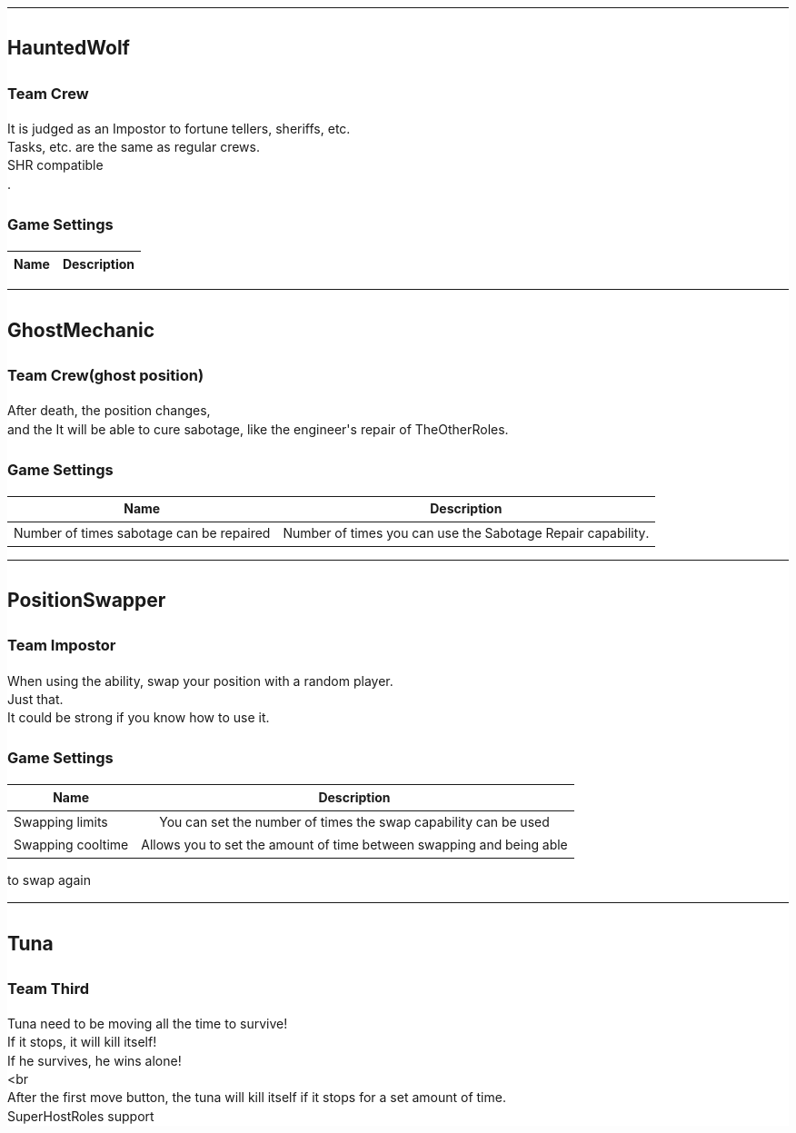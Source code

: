 ----------------------- 
## HauntedWolf
### Team Crew
It is judged as an Impostor to fortune tellers, sheriffs, etc. <br> 
Tasks, etc. are the same as regular crews. <br> 
SHR compatible<br>. 
### Game Settings 
| Name | Description 
|----------|:-------------:| 

----------------------- 
## GhostMechanic
### Team Crew(ghost position) 
After death, the position changes,<br> and the 
It will be able to cure sabotage, like the engineer's repair of TheOtherRoles. 
### Game Settings 
| Name | Description 
|----------|:-------------:| 
| Number of times sabotage can be repaired | Number of times you can use the Sabotage Repair capability. 

----------------------- 
## PositionSwapper
### Team Impostor
When using the ability, swap your position with a random player. <br> 
Just that. <br> 
It could be strong if you know how to use it. <br> 
### Game Settings 
| Name | Description 
|----------|:-------------:| 
| Swapping limits | You can set the number of times the swap capability can be used 
| Swapping cooltime | Allows you to set the amount of time between swapping and being able 
to swap again 

----------------------- 
## Tuna
### Team Third
Tuna need to be moving all the time to survive! <br> 
If it stops, it will kill itself! <br> 
If he survives, he wins alone! <br> <br 
<br> 
After the first move button, the tuna will kill itself if it stops for a set amount of time. <br> 
SuperHostRoles support 
